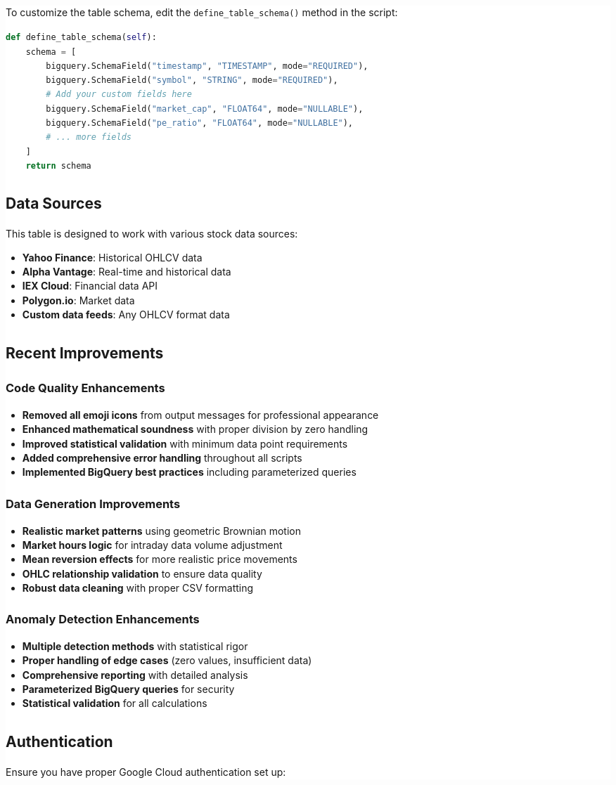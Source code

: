 To customize the table schema, edit the `define_table_schema()` method in the script:

```python
def define_table_schema(self):
    schema = [
        bigquery.SchemaField("timestamp", "TIMESTAMP", mode="REQUIRED"),
        bigquery.SchemaField("symbol", "STRING", mode="REQUIRED"),
        # Add your custom fields here
        bigquery.SchemaField("market_cap", "FLOAT64", mode="NULLABLE"),
        bigquery.SchemaField("pe_ratio", "FLOAT64", mode="NULLABLE"),
        # ... more fields
    ]
    return schema
```

## Data Sources

This table is designed to work with various stock data sources:

- **Yahoo Finance**: Historical OHLCV data
- **Alpha Vantage**: Real-time and historical data
- **IEX Cloud**: Financial data API
- **Polygon.io**: Market data
- **Custom data feeds**: Any OHLCV format data

## Recent Improvements

### Code Quality Enhancements
- **Removed all emoji icons** from output messages for professional appearance
- **Enhanced mathematical soundness** with proper division by zero handling
- **Improved statistical validation** with minimum data point requirements
- **Added comprehensive error handling** throughout all scripts
- **Implemented BigQuery best practices** including parameterized queries

### Data Generation Improvements
- **Realistic market patterns** using geometric Brownian motion
- **Market hours logic** for intraday data volume adjustment
- **Mean reversion effects** for more realistic price movements
- **OHLC relationship validation** to ensure data quality
- **Robust data cleaning** with proper CSV formatting

### Anomaly Detection Enhancements
- **Multiple detection methods** with statistical rigor
- **Proper handling of edge cases** (zero values, insufficient data)
- **Comprehensive reporting** with detailed analysis
- **Parameterized BigQuery queries** for security
- **Statistical validation** for all calculations

## Authentication

Ensure you have proper Google Cloud authentication set up:
